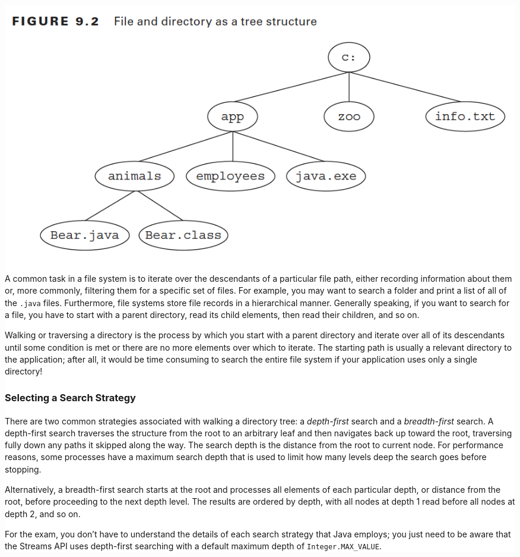 ![Figure 5.2](img/figure5-2.png)

A common task in a file system is to iterate over the descendants of a particular file path, either recording information about them or, more commonly, filtering them for a specific set of files. For example, you may want to search a folder and print a list of all of the `.java` files. Furthermore, file systems store file records in a hierarchical manner. Generally speaking, if you want to search for a file, you have to start with a parent directory, read its child elements, then read their children, and so on.

Walking or traversing a directory is the process by which you start with a parent directory and iterate over all of its descendants until some condition is met or there are no more elements over which to iterate. The starting path is usually a relevant directory to the application; after all, it would be time consuming to search the entire file system if your application uses only a single directory!

### Selecting a Search Strategy

There are two common strategies associated with walking a directory tree: a _depth-first_ search and a _breadth-first_ search. A depth-first search traverses the structure from the root to an arbitrary leaf and then navigates back up toward the root, traversing fully down any paths it skipped along the way. The search depth is the distance from the root to current node. For performance reasons, some processes have a maximum search depth that is used to limit how many levels deep the search goes before stopping.

Alternatively, a breadth-first search starts at the root and processes all elements of each particular depth, or distance from the root, before proceeding to the next depth level. The results are ordered by depth, with all nodes at depth 1 read before all nodes at depth 2, and so on.

For the exam, you don’t have to understand the details of each search strategy that Java employs; you just need to be aware that the Streams API uses depth-first searching with a default maximum depth of `Integer.MAX_VALUE`.
